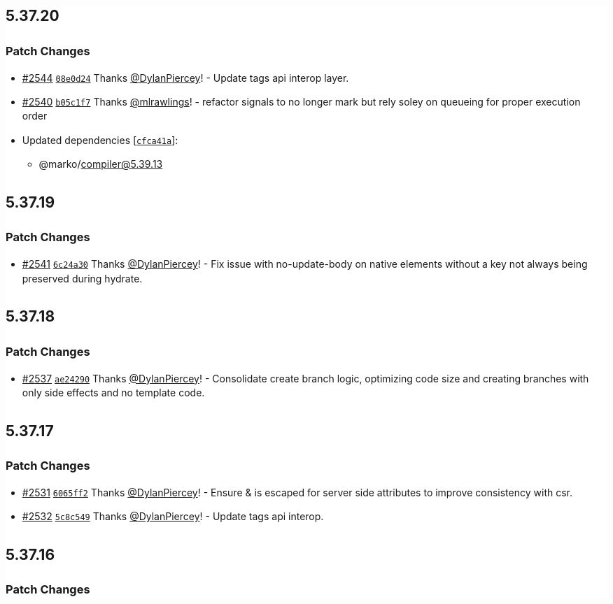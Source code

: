 ## 5.37.20

### Patch Changes

- [#2544](https://github.com/marko-js/marko/pull/2544) [`08e0d24`](https://github.com/marko-js/marko/commit/08e0d245a604380120de16db9e7806a1ccaf459d) Thanks [@DylanPiercey](https://github.com/DylanPiercey)! - Update tags api interop layer.

- [#2540](https://github.com/marko-js/marko/pull/2540) [`b05c1f7`](https://github.com/marko-js/marko/commit/b05c1f7f3a1e97f964c7ebff051b7b06e12d02c3) Thanks [@mlrawlings](https://github.com/mlrawlings)! - refactor signals to no longer mark but rely soley on queueing for proper execution order

- Updated dependencies [[`cfca41a`](https://github.com/marko-js/marko/commit/cfca41ac8c571d1fecb3b889df5eead1dfe06130)]:
  - @marko/compiler@5.39.13

## 5.37.19

### Patch Changes

- [#2541](https://github.com/marko-js/marko/pull/2541) [`6c24a30`](https://github.com/marko-js/marko/commit/6c24a30ee22155d0bd7e63564fc8d67e75e10980) Thanks [@DylanPiercey](https://github.com/DylanPiercey)! - Fix issue with no-update-body on native elements without a key not always being preserved during hydrate.

## 5.37.18

### Patch Changes

- [#2537](https://github.com/marko-js/marko/pull/2537) [`ae24290`](https://github.com/marko-js/marko/commit/ae24290c4c9f9807d70d398e661bb510fb905e09) Thanks [@DylanPiercey](https://github.com/DylanPiercey)! - Consolidate create branch logic, optimizing code size and creating branches with only side effects and no template code.

## 5.37.17

### Patch Changes

- [#2531](https://github.com/marko-js/marko/pull/2531) [`6065ff2`](https://github.com/marko-js/marko/commit/6065ff2563335f622376bca1dafc94ed6e0b2aa6) Thanks [@DylanPiercey](https://github.com/DylanPiercey)! - Ensure & is escaped for server side attributes to improve consistency with csr.

- [#2532](https://github.com/marko-js/marko/pull/2532) [`5c8c549`](https://github.com/marko-js/marko/commit/5c8c549a324eedfed800a70b44de35bde3de7899) Thanks [@DylanPiercey](https://github.com/DylanPiercey)! - Update tags api interop.

## 5.37.16

### Patch Changes
